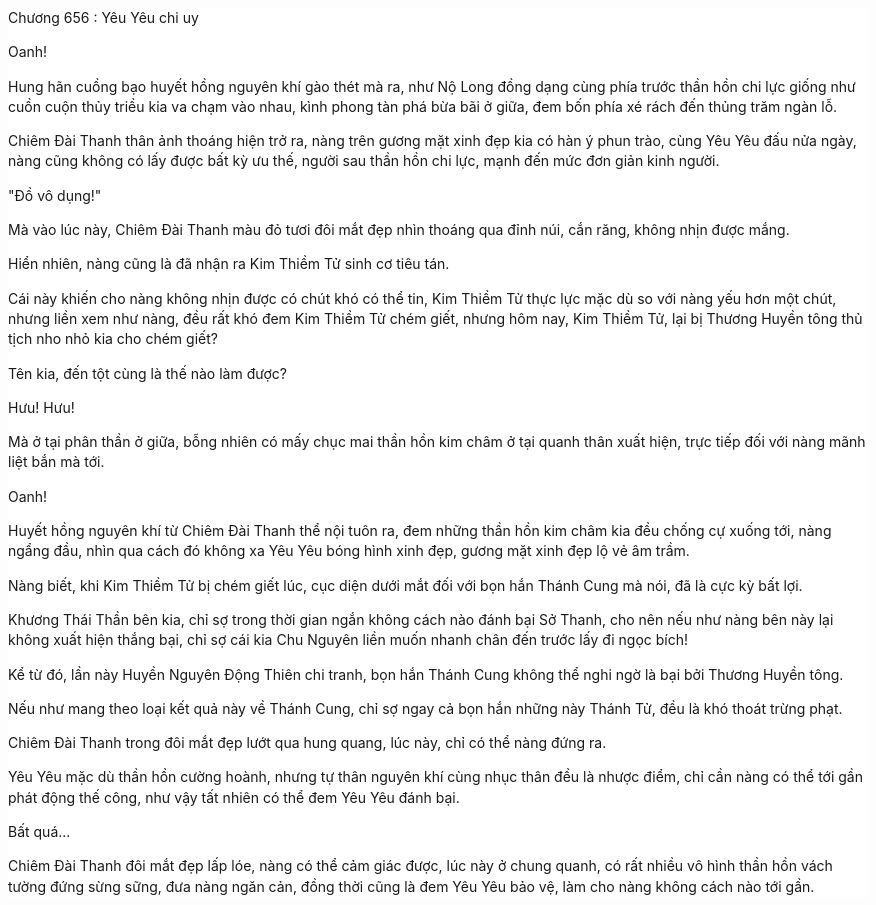 




Chương 656 : Yêu Yêu chi uy


Oanh!

Hung hãn cuồng bạo huyết hồng nguyên khí gào thét mà ra, như Nộ Long đồng dạng cùng phía trước thần hồn chi lực giống như cuồn cuộn thủy triều kia va chạm vào nhau, kình phong tàn phá bừa bãi ở giữa, đem bốn phía xé rách đến thủng trăm ngàn lỗ.

Chiêm Đài Thanh thân ảnh thoáng hiện trở ra, nàng trên gương mặt xinh đẹp kia có hàn ý phun trào, cùng Yêu Yêu đấu nửa ngày, nàng cũng không có lấy được bất kỳ ưu thế, người sau thần hồn chi lực, mạnh đến mức đơn giản kinh người.

"Đồ vô dụng!"

Mà vào lúc này, Chiêm Đài Thanh màu đỏ tươi đôi mắt đẹp nhìn thoáng qua đỉnh núi, cắn răng, không nhịn được mắng.

Hiển nhiên, nàng cũng là đã nhận ra Kim Thiềm Tử sinh cơ tiêu tán.

Cái này khiến cho nàng không nhịn được có chút khó có thể tin, Kim Thiềm Tử thực lực mặc dù so với nàng yếu hơn một chút, nhưng liền xem như nàng, đều rất khó đem Kim Thiềm Tử chém giết, nhưng hôm nay, Kim Thiềm Tử, lại bị Thương Huyền tông thủ tịch nho nhỏ kia cho chém giết?

Tên kia, đến tột cùng là thế nào làm được?

Hưu! Hưu!

Mà ở tại phân thần ở giữa, bỗng nhiên có mấy chục mai thần hồn kim châm ở tại quanh thân xuất hiện, trực tiếp đối với nàng mãnh liệt bắn mà tới.

Oanh!

Huyết hồng nguyên khí từ Chiêm Đài Thanh thể nội tuôn ra, đem những thần hồn kim châm kia đều chống cự xuống tới, nàng ngẩng đầu, nhìn qua cách đó không xa Yêu Yêu bóng hình xinh đẹp, gương mặt xinh đẹp lộ vẻ âm trầm.

Nàng biết, khi Kim Thiềm Tử bị chém giết lúc, cục diện dưới mắt đối với bọn hắn Thánh Cung mà nói, đã là cực kỳ bất lợi.

Khương Thái Thần bên kia, chỉ sợ trong thời gian ngắn không cách nào đánh bại Sở Thanh, cho nên nếu như nàng bên này lại không xuất hiện thắng bại, chỉ sợ cái kia Chu Nguyên liền muốn nhanh chân đến trước lấy đi ngọc bích!

Kể từ đó, lần này Huyền Nguyên Động Thiên chi tranh, bọn hắn Thánh Cung không thể nghi ngờ là bại bởi Thương Huyền tông.

Nếu như mang theo loại kết quả này về Thánh Cung, chỉ sợ ngay cả bọn hắn những này Thánh Tử, đều là khó thoát trừng phạt.

Chiêm Đài Thanh trong đôi mắt đẹp lướt qua hung quang, lúc này, chỉ có thể nàng đứng ra.

Yêu Yêu mặc dù thần hồn cường hoành, nhưng tự thân nguyên khí cùng nhục thân đều là nhược điểm, chỉ cần nàng có thể tới gần phát động thế công, như vậy tất nhiên có thể đem Yêu Yêu đánh bại.

Bất quá...

Chiêm Đài Thanh đôi mắt đẹp lấp lóe, nàng có thể cảm giác được, lúc này ở chung quanh, có rất nhiều vô hình thần hồn vách tường đứng sừng sững, đưa nàng ngăn cản, đồng thời cũng là đem Yêu Yêu bảo vệ, làm cho nàng không cách nào tới gần.
